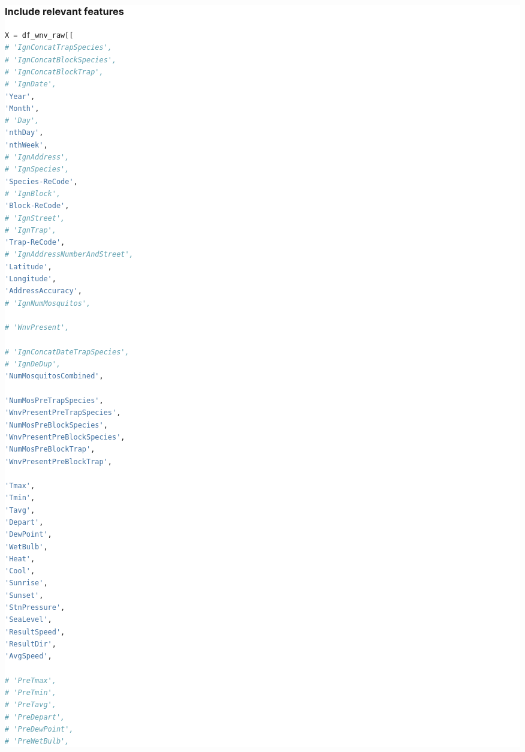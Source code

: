 

### Include relevant features


```python
X = df_wnv_raw[[
# 'IgnConcatTrapSpecies',
# 'IgnConcatBlockSpecies',
# 'IgnConcatBlockTrap',
# 'IgnDate',
'Year',
'Month',
# 'Day',
'nthDay',
'nthWeek',
# 'IgnAddress',
# 'IgnSpecies',
'Species-ReCode',
# 'IgnBlock',
'Block-ReCode',
# 'IgnStreet',
# 'IgnTrap',
'Trap-ReCode',
# 'IgnAddressNumberAndStreet',
'Latitude',
'Longitude',
'AddressAccuracy',
# 'IgnNumMosquitos',

# 'WnvPresent',

# 'IgnConcatDateTrapSpecies',
# 'IgnDeDup',
'NumMosquitosCombined',

'NumMosPreTrapSpecies',
'WnvPresentPreTrapSpecies',
'NumMosPreBlockSpecies',
'WnvPresentPreBlockSpecies',
'NumMosPreBlockTrap',
'WnvPresentPreBlockTrap',

'Tmax',
'Tmin',
'Tavg',
'Depart',
'DewPoint',
'WetBulb',
'Heat',
'Cool',
'Sunrise',
'Sunset',
'StnPressure',
'SeaLevel',
'ResultSpeed',
'ResultDir',
'AvgSpeed',
    
# 'PreTmax',
# 'PreTmin',
# 'PreTavg',
# 'PreDepart',
# 'PreDewPoint',
# 'PreWetBulb',
```